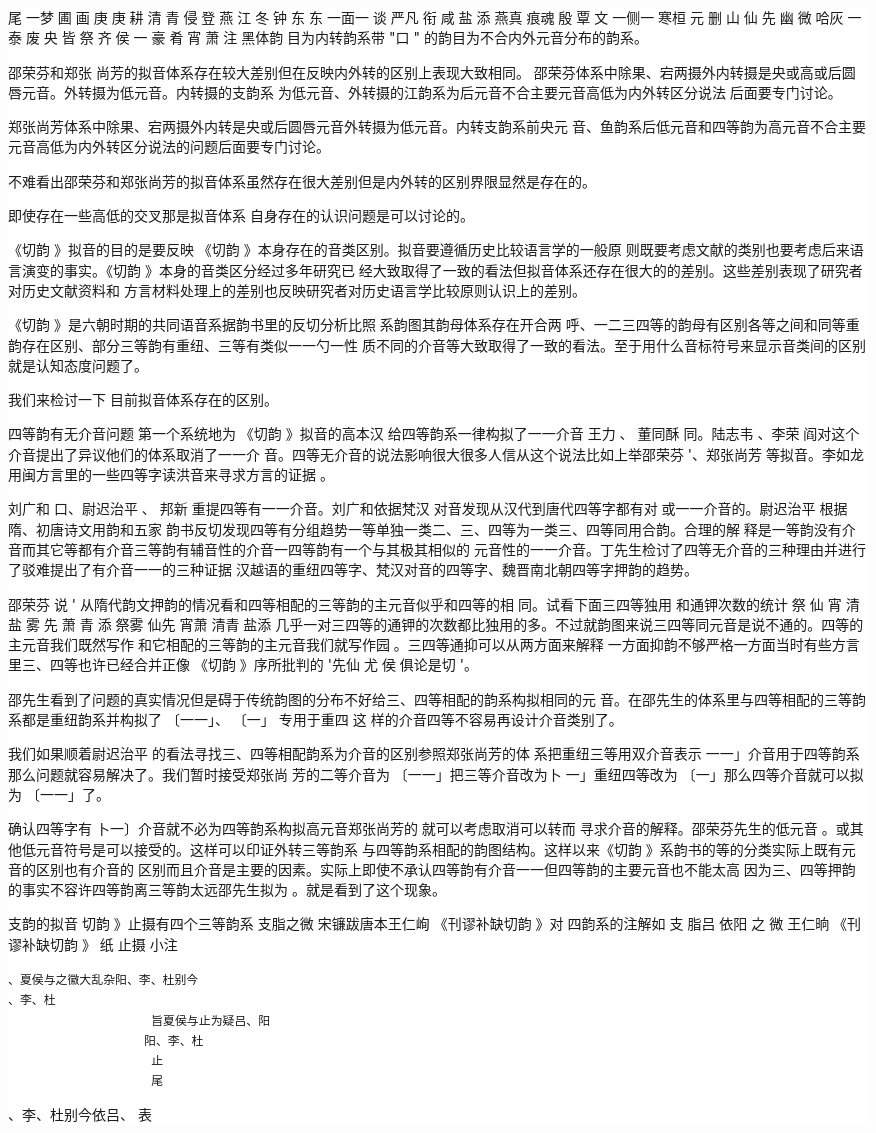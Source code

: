 
尾 一梦 圃 画 庚 庚 耕 清 青 侵 登 燕 江 冬 钟 东 东 一面一 谈 严凡 衔 咸 盐 添 燕真 痕魂 殷 覃 文 一侧一 寒桓 元 删 山 仙 先 幽 微 哈灰 一 泰 废 央 皆 祭 齐 侯 一 豪 肴 宵 萧 注 黑体韵 目为内转韵系带 "口 " 的韵目为不合内外元音分布的韵系。

邵荣芬和郑张 尚芳的拟音体系存在较大差别但在反映内外转的区别上表现大致相同。 邵荣芬体系中除果、宕两摄外内转摄是央或高或后圆唇元音。外转摄为低元音。内转摄的支韵系 为低元音、外转摄的江韵系为后元音不合主要元音高低为内外转区分说法 后面要专门讨论。

郑张尚芳体系中除果、宕两摄外内转是央或后圆唇元音外转摄为低元音。内转支韵系前央元 音、鱼韵系后低元音和四等韵为高元音不合主要元音高低为内外转区分说法的问题后面要专门讨论。

不难看出邵荣芬和郑张尚芳的拟音体系虽然存在很大差别但是内外转的区别界限显然是存在的。

即使存在一些高低的交叉那是拟音体系 自身存在的认识问题是可以讨论的。

《切韵 》拟音的目的是要反映 《切韵 》本身存在的音类区别。拟音要遵循历史比较语言学的一般原 则既要考虑文献的类别也要考虑后来语言演变的事实。《切韵 》本身的音类区分经过多年研究已 经大致取得了一致的看法但拟音体系还存在很大的的差别。这些差别表现了研究者对历史文献资料和 方言材料处理上的差别也反映研究者对历史语言学比较原则认识上的差别。

《切韵 》是六朝时期的共同语音系据韵书里的反切分析比照 系韵图其韵母体系存在开合两 呼、一二三四等的韵母有区别各等之间和同等重韵存在区别、部分三等韵有重纽、三等有类似一一勺一性 质不同的介音等大致取得了一致的看法。至于用什么音标符号来显示音类间的区别就是认知态度问题了。

我们来检讨一下 目前拟音体系存在的区别。

四等韵有无介音问题 第一个系统地为 《切韵 》拟音的高本汉 给四等韵系一律构拟了一一介音 王力 、
董同酥 同。陆志韦 、李荣 阎对这个介音提出了异议他们的体系取消了一一介 音。四等无介音的说法影响很大很多人信从这个说法比如上举邵荣芬 '、郑张尚芳 等拟音。李如龙 用闽方言里的一些四等字读洪音来寻求方言的证据 。

刘广和 口、尉迟治平 、 邦新 重提四等有一一介音。刘广和依据梵汉 对音发现从汉代到唐代四等字都有对 或一一介音的。尉迟治平 根据隋、初唐诗文用韵和五家 韵书反切发现四等有分组趋势一等单独一类二、三、四等为一类三、四等同用合韵。合理的解 释是一等韵没有介音而其它等都有介音三等韵有辅音性的介音一四等韵有一个与其极其相似的 元音性的一一介音。丁先生检讨了四等无介音的三种理由并进行了驳难提出了有介音一一的三种证据 汉越语的重纽四等字、梵汉对音的四等字、魏晋南北朝四等字押韵的趋势。

邵荣芬 说 '
从隋代韵文押韵的情况看和四等相配的三等韵的主元音似乎和四等的相 同。试看下面三四等独用 和通钾次数的统计 祭 仙 宵 清 盐 雾 先 萧 青 添 祭雾 仙先 宵萧 清青 盐添 几乎一对三四等的通钾的次数都比独用的多。不过就韵图来说三四等同元音是说不通的。四等的 主元音我们既然写作 和它相配的三等韵的主元音我们就写作园 。三四等通抑可以从两方面来解释 一方面抑韵不够严格一方面当时有些方言里三、四等也许已经合并正像 《切韵 》序所批判的 '先仙 尤 侯 俱论是切 '。

邵先生看到了问题的真实情况但是碍于传统韵图的分布不好给三、四等相配的韵系构拟相同的元 音。在邵先生的体系里与四等相配的三等韵系都是重纽韵系并构拟了 〔一一」、 〔一」 专用于重四 这 样的介音四等不容易再设计介音类别了。

我们如果顺着尉迟治平 的看法寻找三、四等相配韵系为介音的区别参照郑张尚芳的体 系把重纽三等用双介音表示 一一」介音用于四等韵系那么问题就容易解决了。我们暂时接受郑张尚 芳的二等介音为 〔一一」把三等介音改为卜 一」重纽四等改为 〔一」那么四等介音就可以拟为 〔一一」了。

确认四等字有 卜一〕介音就不必为四等韵系构拟高元音郑张尚芳的 就可以考虑取消可以转而 寻求介音的解释。邵荣芬先生的低元音 。或其他低元音符号是可以接受的。这样可以印证外转三等韵系 与四等韵系相配的韵图结构。这样以来《切韵 》系韵书的等的分类实际上既有元音的区别也有介音的 区别而且介音是主要的因素。实际上即使不承认四等韵有介音一一但四等韵的主要元音也不能太高 因为三、四等押韵的事实不容许四等韵离三等韵太远邵先生拟为 。就是看到了这个现象。

支韵的拟音 切韵 》止摄有四个三等韵系 支脂之微 宋镰跋唐本王仁峋 《刊谬补缺切韵 》对 四韵系的注解如 支 脂吕 依阳 之 微 王仁晌 《刊谬补缺切韵 》
纸 止摄 小注

```
、夏侯与之徽大乱杂阳、李、杜别今
、李、杜
                    旨夏侯与止为疑吕、阳
                   阳、李、杜
                    止
                    尾

```

、李、杜别今依吕、
表
